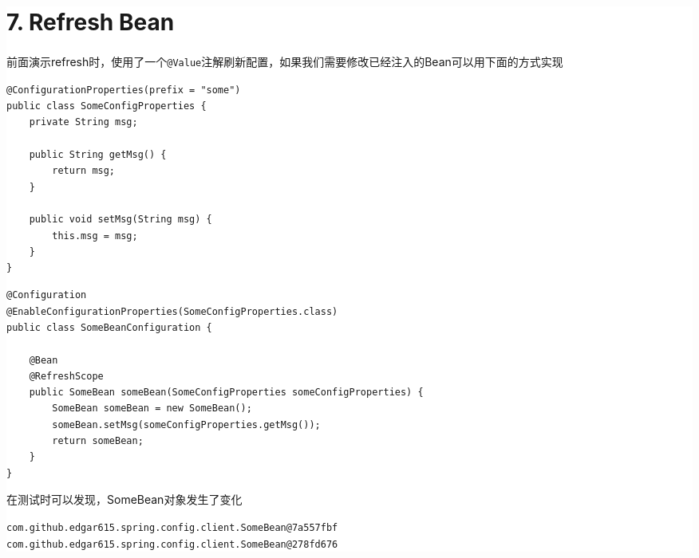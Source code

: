 # 7. Refresh Bean

前面演示refresh时，使用了一个`@Value`注解刷新配置，如果我们需要修改已经注入的Bean可以用下面的方式实现

```
@ConfigurationProperties(prefix = "some")
public class SomeConfigProperties {
    private String msg;

    public String getMsg() {
        return msg;
    }

    public void setMsg(String msg) {
        this.msg = msg;
    }
}
```

```
@Configuration
@EnableConfigurationProperties(SomeConfigProperties.class)
public class SomeBeanConfiguration {

    @Bean
    @RefreshScope
    public SomeBean someBean(SomeConfigProperties someConfigProperties) {
        SomeBean someBean = new SomeBean();
        someBean.setMsg(someConfigProperties.getMsg());
        return someBean;
    }
}
```

在测试时可以发现，SomeBean对象发生了变化

```
com.github.edgar615.spring.config.client.SomeBean@7a557fbf
com.github.edgar615.spring.config.client.SomeBean@278fd676
```

